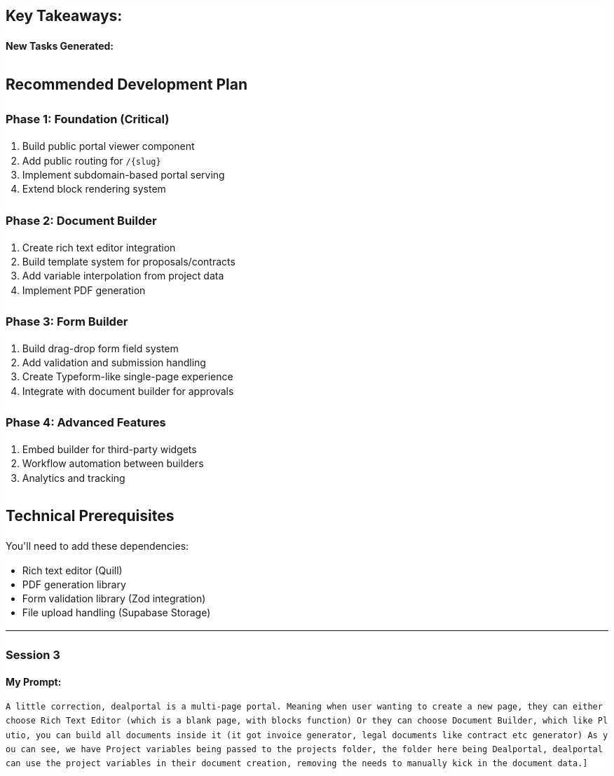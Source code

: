 ## **Key Takeaways:**

**New Tasks Generated:**
## Recommended Development Plan 

### **Phase 1: Foundation (Critical)** 

1. Build public portal viewer component
2. Add public routing for `/{slug}`
3. Implement subdomain-based portal serving
4. Extend block rendering system

### **Phase 2: Document Builder** 

1. Create rich text editor integration
2. Build template system for proposals/contracts
3. Add variable interpolation from project data
4. Implement PDF generation

### **Phase 3: Form Builder** 

1. Build drag-drop form field system
2. Add validation and submission handling
3. Create Typeform-like single-page experience
4. Integrate with document builder for approvals

### **Phase 4: Advanced Features** 

1. Embed builder for third-party widgets
2. Workflow automation between builders
3. Analytics and tracking

## Technical Prerequisites 

You'll need to add these dependencies:

- Rich text editor (Quill)
- PDF generation library
- Form validation library (Zod integration)
- File upload handling (Supabase Storage)

---

### Session 3

**My Prompt:**

```
A little correction, dealportal is a multi-page portal. Meaning when user wanting to create a new page, they can either choose Rich Text Editor (which is a blank page, with blocks function) Or they can choose Document Builder, which like Plutio, you can build all documents inside it (it got invoice generator, legal documents like contract etc generator) As you can see, we have Project variables being passed to the projects folder, the folder here being Dealportal, dealportal can use the project variables in their document creation, removing the needs to manually kick in the document data.]
```
